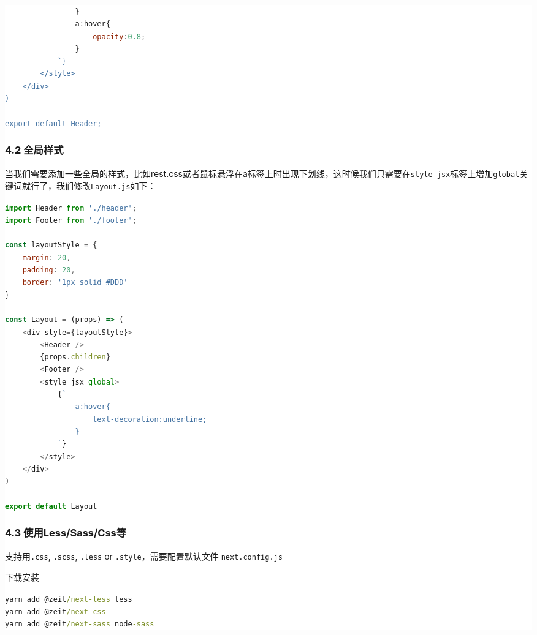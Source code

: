```js
                }
                a:hover{
                    opacity:0.8;
                }
            `}
        </style>
    </div>
)

export default Header;
```

### 4.2  全局样式

当我们需要添加一些全局的样式，比如rest.css或者鼠标悬浮在a标签上时出现下划线，这时候我们只需要在`style-jsx`标签上增加`global`关键词就行了，我们修改`Layout.js`如下：

```js
import Header from './header';
import Footer from './footer';

const layoutStyle = {
    margin: 20,
    padding: 20,
    border: '1px solid #DDD'
}

const Layout = (props) => (
    <div style={layoutStyle}>
        <Header />
        {props.children}
        <Footer />
        <style jsx global>
            {`
                a:hover{
                    text-decoration:underline;
                }
            `}
        </style>
    </div>
)

export default Layout
```

### 4.3  使用Less/Sass/Css等

支持用`.css`, `.scss`, `.less` or `.style`，需要配置默认文件 `next.config.js`

下载安装

```cmd
yarn add @zeit/next-less less    
yarn add @zeit/next-css            
yarn add @zeit/next-sass node-sass
```
